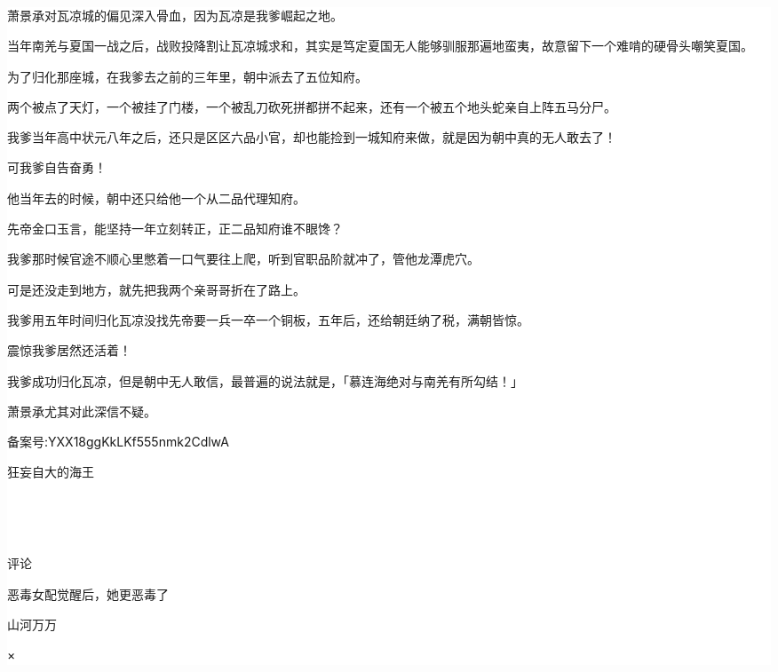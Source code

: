 萧景承对瓦凉城的偏见深入骨血，因为瓦凉是我爹崛起之地。

当年南羌与夏国一战之后，战败投降割让瓦凉城求和，其实是笃定夏国无人能够驯服那遍地蛮夷，故意留下一个难啃的硬骨头嘲笑夏国。

为了归化那座城，在我爹去之前的三年里，朝中派去了五位知府。

两个被点了天灯，一个被挂了门楼，一个被乱刀砍死拼都拼不起来，还有一个被五个地头蛇亲自上阵五马分尸。

我爹当年高中状元八年之后，还只是区区六品小官，却也能捡到一城知府来做，就是因为朝中真的无人敢去了！

可我爹自告奋勇！

他当年去的时候，朝中还只给他一个从二品代理知府。

先帝金口玉言，能坚持一年立刻转正，正二品知府谁不眼馋？

我爹那时候官途不顺心里憋着一口气要往上爬，听到官职品阶就冲了，管他龙潭虎穴。

可是还没走到地方，就先把我两个亲哥哥折在了路上。

我爹用五年时间归化瓦凉没找先帝要一兵一卒一个铜板，五年后，还给朝廷纳了税，满朝皆惊。

震惊我爹居然还活着！

我爹成功归化瓦凉，但是朝中无人敢信，最普遍的说法就是，「慕连海绝对与南羌有所勾结！」

萧景承尤其对此深信不疑。

备案号:YXX18ggKkLKf555nmk2CdlwA

狂妄自大的海王

​

​

评论

恶毒女配觉醒后，她更恶毒了

山河万万

×